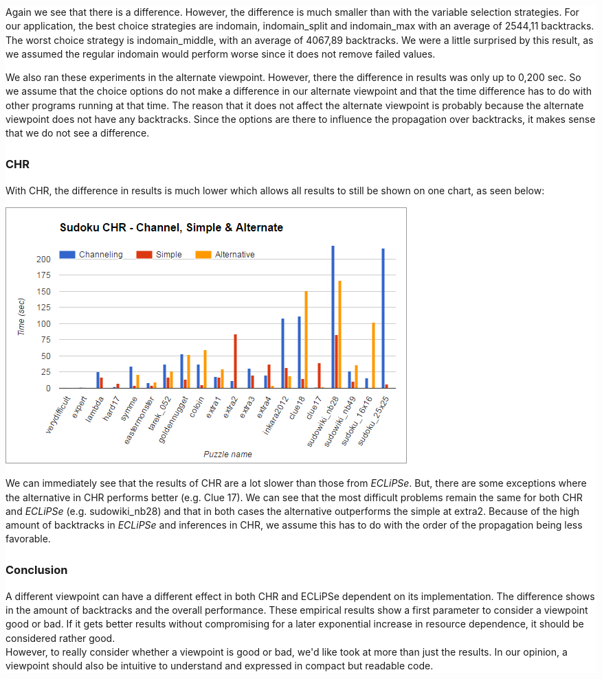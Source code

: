 Again we see that there is a difference.
However, the difference is much smaller than with the variable selection strategies.
For our application, the best choice strategies are indomain, indomain_split and indomain_max with an average of 2544,11 backtracks.
The worst choice strategy is indomain_middle, with an average of 4067,89 backtracks.
We were a little surprised by this result, as we assumed the regular indomain would perform worse since it does not remove failed values.

We also ran these experiments in the alternate viewpoint.
However, there the difference in results was only up to 0,200 sec.
So we assume that the choice options do not make a difference in our alternate viewpoint and that the time difference has to do with other programs running at that time.
The reason that it does not affect the alternate viewpoint is probably because the alternate viewpoint does not have any backtracks.
Since the options are there to influence the propagation over backtracks, it makes sense that we do not see a difference.

### CHR

With CHR, the difference in results is much lower which allows all results to still be shown on one chart, as seen below:

![Results of Sudoku CHR implementation. Note II: we cut off the Channeling at 200 sec in soduwiki_nb28 (with a value of 938,76 sec) deformed the chart. Note II: the alternative version wasn't able to solve the 25x25 within a reasonable time\label{sudoku_chr_all}](images/sudoku_chr_all.png "Results of Sudoku CHR implementation")

We can immediately see that the results of CHR are a lot slower than those from _ECLiPSe_.
But, there are some exceptions where the alternative in CHR performs better (e.g. Clue 17).
We can see that the most difficult problems remain the same for both CHR and _ECLiPSe_ (e.g. sudowiki_nb28) and that in both cases the alternative outperforms the simple at extra2.
Because of the high amount of backtracks in _ECLiPSe_ and inferences in CHR, we assume this has to do with the order of the propagation being less favorable.

### Conclusion
A different viewpoint can have a different effect in both CHR and ECLiPSe dependent on its implementation.
The difference shows in the amount of backtracks and the overall performance.
These empirical results show a first parameter to consider a viewpoint good or bad.
If it gets better results without compromising for a later exponential increase in resource dependence, it should be considered rather good.  
However, to really consider whether a viewpoint is good or bad, we'd like took at more than just the results.
In our opinion, a viewpoint should also be intuitive to understand and expressed in compact but readable code.
